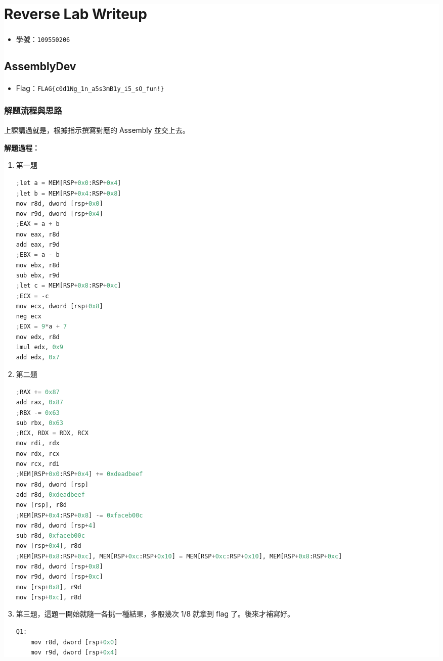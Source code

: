 # Reverse Lab Writeup

- 學號：`109550206`

## AssemblyDev

- Flag：`FLAG{c0d1Ng_1n_a5s3mB1y_i5_sO_fun!}`

### 解題流程與思路
上課講過就是，根據指示撰寫對應的 Assembly 並交上去。

**解題過程：**
1. 第一題
    ```python
    ;let a = MEM[RSP+0x0:RSP+0x4]
    ;let b = MEM[RSP+0x4:RSP+0x8]
    mov r8d, dword [rsp+0x0]
    mov r9d, dword [rsp+0x4]
    ;EAX = a + b
    mov eax, r8d
    add eax, r9d
    ;EBX = a - b
    mov ebx, r8d
    sub ebx, r9d
    ;let c = MEM[RSP+0x8:RSP+0xc]
    ;ECX = -c
    mov ecx, dword [rsp+0x8]
    neg ecx
    ;EDX = 9*a + 7
    mov edx, r8d
    imul edx, 0x9
    add edx, 0x7
    ```
2. 第二題
    ```python
    ;RAX += 0x87
    add rax, 0x87
    ;RBX -= 0x63
    sub rbx, 0x63
    ;RCX, RDX = RDX, RCX
    mov rdi, rdx
    mov rdx, rcx
    mov rcx, rdi
    ;MEM[RSP+0x0:RSP+0x4] += 0xdeadbeef
    mov r8d, dword [rsp]
    add r8d, 0xdeadbeef
    mov [rsp], r8d
    ;MEM[RSP+0x4:RSP+0x8] -= 0xfaceb00c
    mov r8d, dword [rsp+4]
    sub r8d, 0xfaceb00c
    mov [rsp+0x4], r8d
    ;MEM[RSP+0x8:RSP+0xc], MEM[RSP+0xc:RSP+0x10] = MEM[RSP+0xc:RSP+0x10], MEM[RSP+0x8:RSP+0xc]
    mov r8d, dword [rsp+0x8]
    mov r9d, dword [rsp+0xc]
    mov [rsp+0x8], r9d
    mov [rsp+0xc], r8d
    ```
3. 第三題，這題一開始就隨一各挑一種結果，多骰幾次 1/8 就拿到 flag 了。後來才補寫好。
    ```python
    Q1:
        mov r8d, dword [rsp+0x0]
        mov r9d, dword [rsp+0x4]